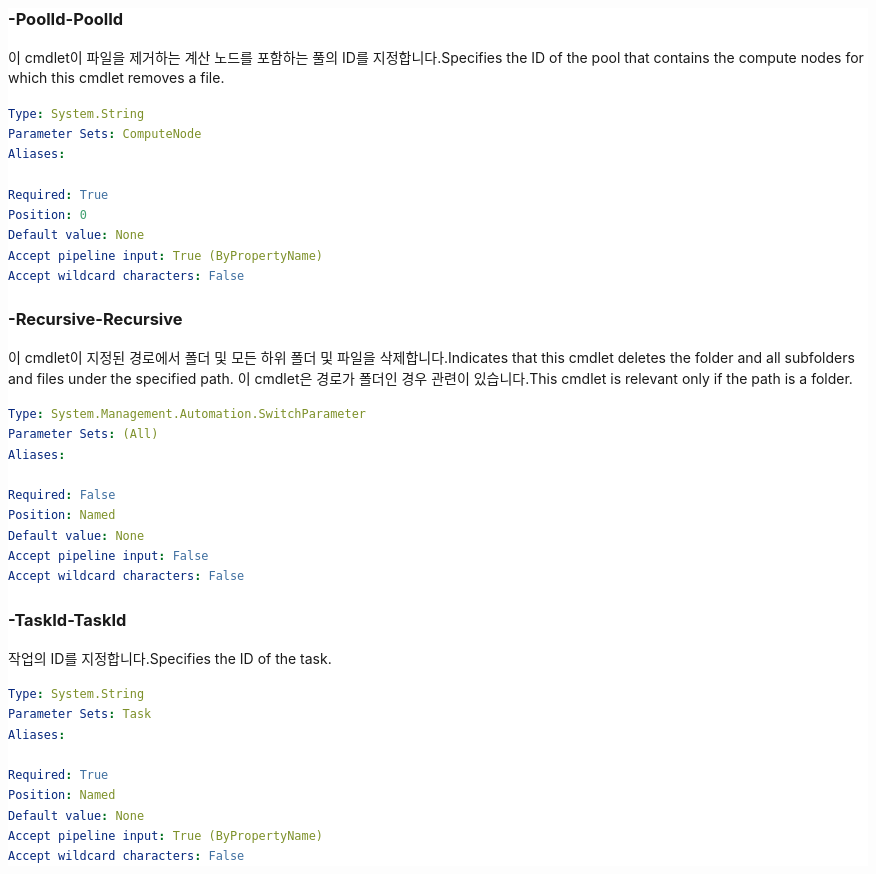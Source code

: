 ### <span data-ttu-id="3aab3-143">-PoolId</span><span class="sxs-lookup"><span data-stu-id="3aab3-143">-PoolId</span></span>
<span data-ttu-id="3aab3-144">이 cmdlet이 파일을 제거하는 계산 노드를 포함하는 풀의 ID를 지정합니다.</span><span class="sxs-lookup"><span data-stu-id="3aab3-144">Specifies the ID of the pool that contains the compute nodes for which this cmdlet removes a file.</span></span>

```yaml
Type: System.String
Parameter Sets: ComputeNode
Aliases:

Required: True
Position: 0
Default value: None
Accept pipeline input: True (ByPropertyName)
Accept wildcard characters: False
```

### <span data-ttu-id="3aab3-145">-Recursive</span><span class="sxs-lookup"><span data-stu-id="3aab3-145">-Recursive</span></span>
<span data-ttu-id="3aab3-146">이 cmdlet이 지정된 경로에서 폴더 및 모든 하위 폴더 및 파일을 삭제합니다.</span><span class="sxs-lookup"><span data-stu-id="3aab3-146">Indicates that this cmdlet deletes the folder and all subfolders and files under the specified path.</span></span>
<span data-ttu-id="3aab3-147">이 cmdlet은 경로가 폴더인 경우 관련이 있습니다.</span><span class="sxs-lookup"><span data-stu-id="3aab3-147">This cmdlet is relevant only if the path is a folder.</span></span>

```yaml
Type: System.Management.Automation.SwitchParameter
Parameter Sets: (All)
Aliases:

Required: False
Position: Named
Default value: None
Accept pipeline input: False
Accept wildcard characters: False
```

### <span data-ttu-id="3aab3-148">-TaskId</span><span class="sxs-lookup"><span data-stu-id="3aab3-148">-TaskId</span></span>
<span data-ttu-id="3aab3-149">작업의 ID를 지정합니다.</span><span class="sxs-lookup"><span data-stu-id="3aab3-149">Specifies the ID of the task.</span></span>

```yaml
Type: System.String
Parameter Sets: Task
Aliases:

Required: True
Position: Named
Default value: None
Accept pipeline input: True (ByPropertyName)
Accept wildcard characters: False
```
